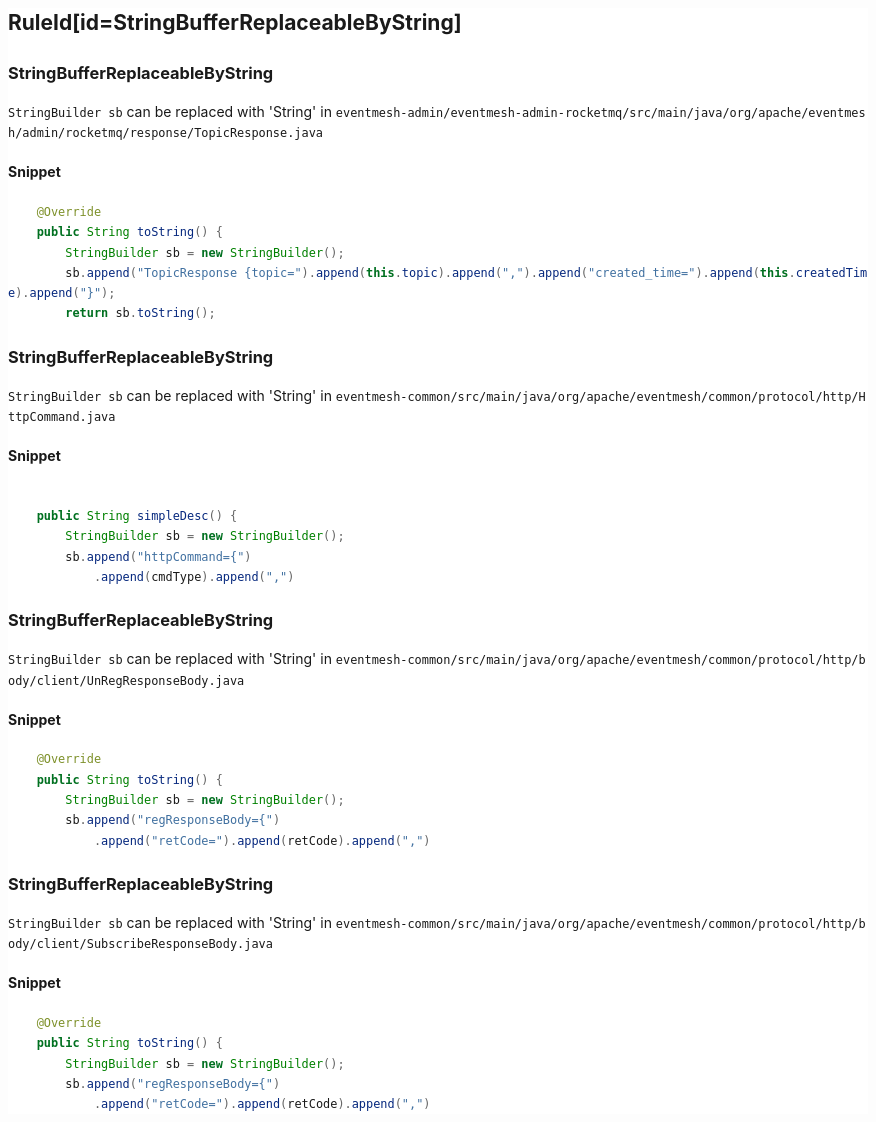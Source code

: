 ## RuleId[id=StringBufferReplaceableByString]
### StringBufferReplaceableByString
`StringBuilder sb` can be replaced with 'String'
in `eventmesh-admin/eventmesh-admin-rocketmq/src/main/java/org/apache/eventmesh/admin/rocketmq/response/TopicResponse.java`
#### Snippet
```java
    @Override
    public String toString() {
        StringBuilder sb = new StringBuilder();
        sb.append("TopicResponse {topic=").append(this.topic).append(",").append("created_time=").append(this.createdTime).append("}");
        return sb.toString();
```

### StringBufferReplaceableByString
`StringBuilder sb` can be replaced with 'String'
in `eventmesh-common/src/main/java/org/apache/eventmesh/common/protocol/http/HttpCommand.java`
#### Snippet
```java

    public String simpleDesc() {
        StringBuilder sb = new StringBuilder();
        sb.append("httpCommand={")
            .append(cmdType).append(",")
```

### StringBufferReplaceableByString
`StringBuilder sb` can be replaced with 'String'
in `eventmesh-common/src/main/java/org/apache/eventmesh/common/protocol/http/body/client/UnRegResponseBody.java`
#### Snippet
```java
    @Override
    public String toString() {
        StringBuilder sb = new StringBuilder();
        sb.append("regResponseBody={")
            .append("retCode=").append(retCode).append(",")
```

### StringBufferReplaceableByString
`StringBuilder sb` can be replaced with 'String'
in `eventmesh-common/src/main/java/org/apache/eventmesh/common/protocol/http/body/client/SubscribeResponseBody.java`
#### Snippet
```java
    @Override
    public String toString() {
        StringBuilder sb = new StringBuilder();
        sb.append("regResponseBody={")
            .append("retCode=").append(retCode).append(",")
```
